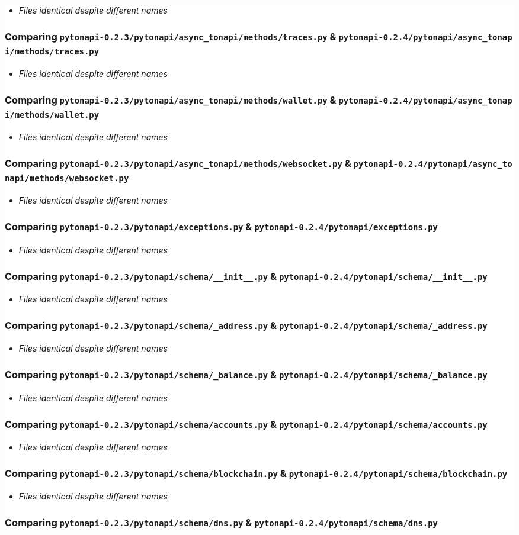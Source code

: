  * *Files identical despite different names*

### Comparing `pytonapi-0.2.3/pytonapi/async_tonapi/methods/traces.py` & `pytonapi-0.2.4/pytonapi/async_tonapi/methods/traces.py`

 * *Files identical despite different names*

### Comparing `pytonapi-0.2.3/pytonapi/async_tonapi/methods/wallet.py` & `pytonapi-0.2.4/pytonapi/async_tonapi/methods/wallet.py`

 * *Files identical despite different names*

### Comparing `pytonapi-0.2.3/pytonapi/async_tonapi/methods/websocket.py` & `pytonapi-0.2.4/pytonapi/async_tonapi/methods/websocket.py`

 * *Files identical despite different names*

### Comparing `pytonapi-0.2.3/pytonapi/exceptions.py` & `pytonapi-0.2.4/pytonapi/exceptions.py`

 * *Files identical despite different names*

### Comparing `pytonapi-0.2.3/pytonapi/schema/__init__.py` & `pytonapi-0.2.4/pytonapi/schema/__init__.py`

 * *Files identical despite different names*

### Comparing `pytonapi-0.2.3/pytonapi/schema/_address.py` & `pytonapi-0.2.4/pytonapi/schema/_address.py`

 * *Files identical despite different names*

### Comparing `pytonapi-0.2.3/pytonapi/schema/_balance.py` & `pytonapi-0.2.4/pytonapi/schema/_balance.py`

 * *Files identical despite different names*

### Comparing `pytonapi-0.2.3/pytonapi/schema/accounts.py` & `pytonapi-0.2.4/pytonapi/schema/accounts.py`

 * *Files identical despite different names*

### Comparing `pytonapi-0.2.3/pytonapi/schema/blockchain.py` & `pytonapi-0.2.4/pytonapi/schema/blockchain.py`

 * *Files identical despite different names*

### Comparing `pytonapi-0.2.3/pytonapi/schema/dns.py` & `pytonapi-0.2.4/pytonapi/schema/dns.py`
